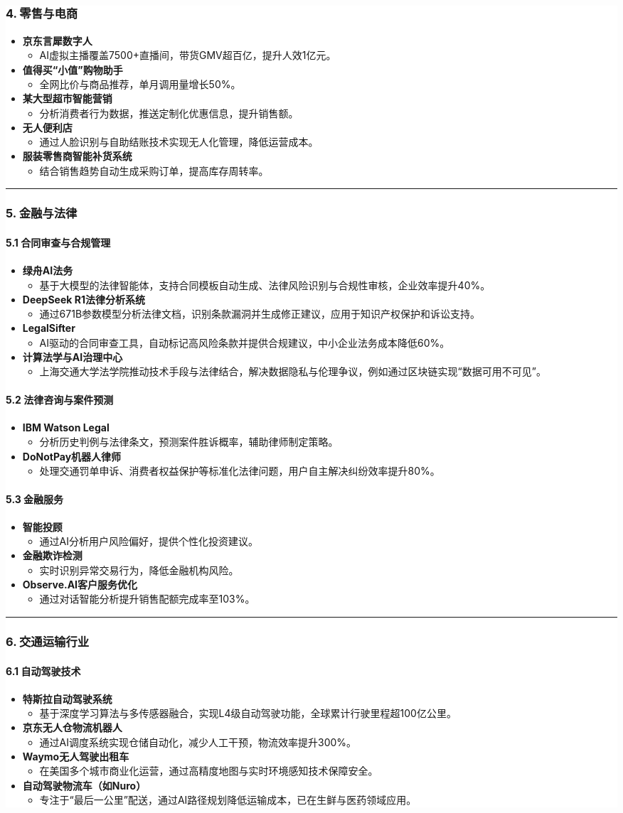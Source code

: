 
### **4. 零售与电商**
-   **京东言犀数字人**
    -   AI虚拟主播覆盖7500+直播间，带货GMV超百亿，提升人效1亿元。
-   **值得买“小值”购物助手**
    -   全网比价与商品推荐，单月调用量增长50%。
-   **某大型超市智能营销**
    -   分析消费者行为数据，推送定制化优惠信息，提升销售额。
-   **无人便利店**
    -   通过人脸识别与自助结账技术实现无人化管理，降低运营成本。
-   **服装零售商智能补货系统**
    -   结合销售趋势自动生成采购订单，提高库存周转率。

---

### **5. 金融与法律**

####   **5.1 合同审查与合规管理**
-   **绿舟AI法务**
    -   基于大模型的法律智能体，支持合同模板自动生成、法律风险识别与合规性审核，企业效率提升40%。
-   **DeepSeek R1法律分析系统**
    -   通过671B参数模型分析法律文档，识别条款漏洞并生成修正建议，应用于知识产权保护和诉讼支持。
-   **LegalSifter**
    -   AI驱动的合同审查工具，自动标记高风险条款并提供合规建议，中小企业法务成本降低60%。
-   **计算法学与AI治理中心**
    -   上海交通大学法学院推动技术手段与法律结合，解决数据隐私与伦理争议，例如通过区块链实现“数据可用不可见”。

####   **5.2 法律咨询与案件预测**
-   **IBM Watson Legal**
    -   分析历史判例与法律条文，预测案件胜诉概率，辅助律师制定策略。
-   **DoNotPay机器人律师**
    -   处理交通罚单申诉、消费者权益保护等标准化法律问题，用户自主解决纠纷效率提升80%。

####   **5.3 金融服务**
-   **智能投顾**
    -   通过AI分析用户风险偏好，提供个性化投资建议。
-   **金融欺诈检测**
    -   实时识别异常交易行为，降低金融机构风险。
-   **Observe.AI客户服务优化**
    -   通过对话智能分析提升销售配额完成率至103%。

---

###   **6. 交通运输行业**

####   **6.1 自动驾驶技术**
-   **特斯拉自动驾驶系统**
    -   基于深度学习算法与多传感器融合，实现L4级自动驾驶功能，全球累计行驶里程超100亿公里。
-   **京东无人仓物流机器人**
    -   通过AI调度系统实现仓储自动化，减少人工干预，物流效率提升300%。
-   **Waymo无人驾驶出租车**
    -   在美国多个城市商业化运营，通过高精度地图与实时环境感知技术保障安全。
-   **自动驾驶物流车（如Nuro）**
    -   专注于“最后一公里”配送，通过AI路径规划降低运输成本，已在生鲜与医药领域应用。
